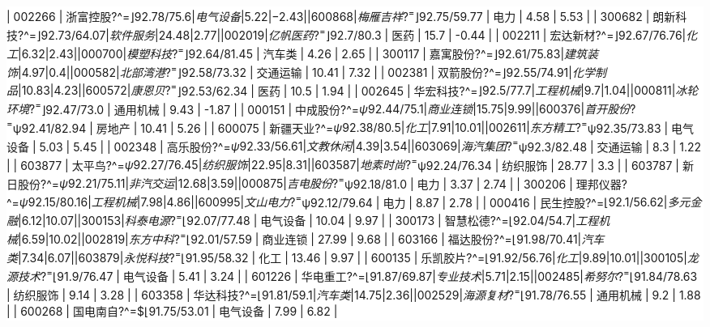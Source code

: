 | 002266 | 浙富控股?^=$⌋92.78/75.6  |  电气设备  |   5.22  | -2.43  |
| 600868 | 梅雁吉祥?^=$⌋92.75/59.77 |    电力    |   4.58  |  5.53  |
| 300682 | 朗新科技?^=$⌋92.73/64.07 |  软件服务  |  24.48  |  2.77  |
| 002019 |  亿帆医药?^=$⌋92.7/80.3  |    医药    |   15.7  | -0.44  |
| 002211 | 宏达新材?^=$⌋92.67/76.76 |    化工    |   6.32  |  2.43  |
| 000700 | 模塑科技?^=$⌋92.64/81.45 |   汽车类   |   4.26  |  2.65  |
| 300117 | 嘉寓股份?^=$⌋92.61/75.83 |  建筑装饰  |   4.97  |  0.4   |
| 000582 | 北部湾港?^=$⌋92.58/73.32 |  交通运输  |  10.41  |  7.32  |
| 002381 | 双箭股份?^=$⌋92.55/74.91 |  化学制品  |  10.83  |  4.23  |
| 600572 |  康恩贝?^=$⌋92.53/62.34  |    医药    |   10.5  |  1.94  |
| 002645 |  华宏科技?^=$⌋92.5/77.7  |  工程机械  |   9.7   |  1.04  |
| 000811 | 冰轮环境?^=$⌋92.47/73.0  |  通用机械  |   9.43  | -1.87  |
| 000151 | 中成股份?^=$ψ92.44/75.1  |  商业连锁  |  15.75  |  9.99  |
| 600376 | 首开股份?^=$ψ92.41/82.94 |   房地产   |  10.41  |  5.26  |
| 600075 | 新疆天业?^=$ψ92.38/80.5  |    化工    |   7.91  | 10.01  |
| 002611 | 东方精工?^=$ψ92.35/73.83 |  电气设备  |   5.03  |  5.45  |
| 002348 | 高乐股份?^=$ψ92.33/56.61 |  文教休闲  |   4.39  |  3.54  |
| 603069 | 海汽集团?^=$ψ92.3/82.48  |  交通运输  |   8.3   |  1.22  |
| 603877 |  太平鸟?^=$ψ92.27/76.45  |  纺织服饰  |  22.95  |  8.31  |
| 603587 | 地素时尚?^=$ψ92.24/76.34 |  纺织服饰  |  28.77  |  3.3   |
| 603787 | 新日股份?^=$ψ92.21/75.11 |  非汽交运  |  12.68  |  3.59  |
| 000875 | 吉电股份?^=$ψ92.18/81.0  |    电力    |   3.37  |  2.74  |
| 300206 | 理邦仪器?^=$ψ92.15/80.16 |  工程机械  |   7.98  |  4.86  |
| 600995 | 文山电力?^=$ψ92.12/79.64 |    电力    |   8.87  |  2.78  |
| 000416 | 民生控股?^=$⌊92.1/56.62  |  多元金融  |   6.12  | 10.07  |
| 300153 | 科泰电源?^=$⌊92.07/77.48 |  电气设备  |  10.04  |  9.97  |
| 300173 | 智慧松德?^=$⌊92.04/54.7  |  工程机械  |   6.59  | 10.02  |
| 002819 | 东方中科?^=$⌊92.01/57.59 |  商业连锁  |  27.99  |  9.68  |
| 603166 | 福达股份?^=$⌊91.98/70.41 |   汽车类   |   7.34  |  6.07  |
| 603879 | 永悦科技?^=$⌊91.95/58.32 |    化工    |  13.46  |  9.97  |
| 600135 | 乐凯胶片?^=$⌊91.92/56.76 |    化工    |   9.89  | 10.01  |
| 300105 | 龙源技术?^=$⌊91.9/76.47  |  电气设备  |   5.41  |  3.24  |
| 601226 | 华电重工?^=$⌊91.87/69.87 |  专业技术  |   5.71  |  2.15  |
| 002485 |  希努尔?^=$⌊91.84/78.63  |  纺织服饰  |   9.14  |  3.28  |
| 603358 | 华达科技?^=$⌊91.81/59.1  |   汽车类   |  14.75  |  2.36  |
| 002529 | 海源复材?^=$⌊91.78/76.55 |  通用机械  |   9.2   |  1.88  |
| 600268 | 国电南自?^=$⌊91.75/53.01 |  电气设备  |   7.99  |  6.82  |